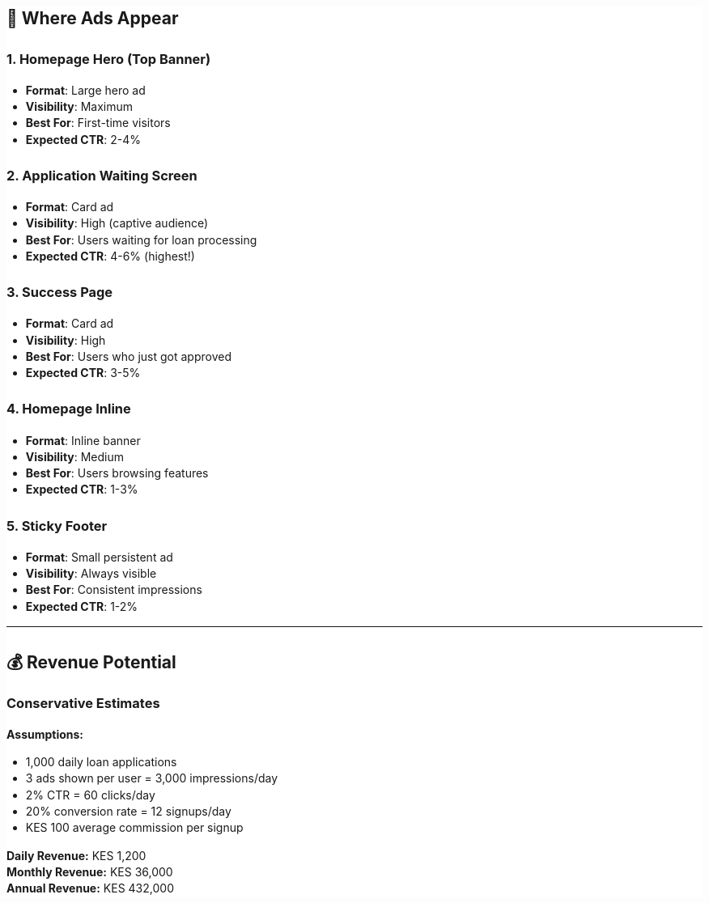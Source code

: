 
## 📍 Where Ads Appear

### 1. Homepage Hero (Top Banner)
- **Format**: Large hero ad
- **Visibility**: Maximum
- **Best For**: First-time visitors
- **Expected CTR**: 2-4%

### 2. Application Waiting Screen
- **Format**: Card ad
- **Visibility**: High (captive audience)
- **Best For**: Users waiting for loan processing
- **Expected CTR**: 4-6% (highest!)

### 3. Success Page
- **Format**: Card ad
- **Visibility**: High
- **Best For**: Users who just got approved
- **Expected CTR**: 3-5%

### 4. Homepage Inline
- **Format**: Inline banner
- **Visibility**: Medium
- **Best For**: Users browsing features
- **Expected CTR**: 1-3%

### 5. Sticky Footer
- **Format**: Small persistent ad
- **Visibility**: Always visible
- **Best For**: Consistent impressions
- **Expected CTR**: 1-2%

---

## 💰 Revenue Potential

### Conservative Estimates

**Assumptions:**
- 1,000 daily loan applications
- 3 ads shown per user = 3,000 impressions/day
- 2% CTR = 60 clicks/day
- 20% conversion rate = 12 signups/day
- KES 100 average commission per signup

**Daily Revenue:** KES 1,200  
**Monthly Revenue:** KES 36,000  
**Annual Revenue:** KES 432,000
